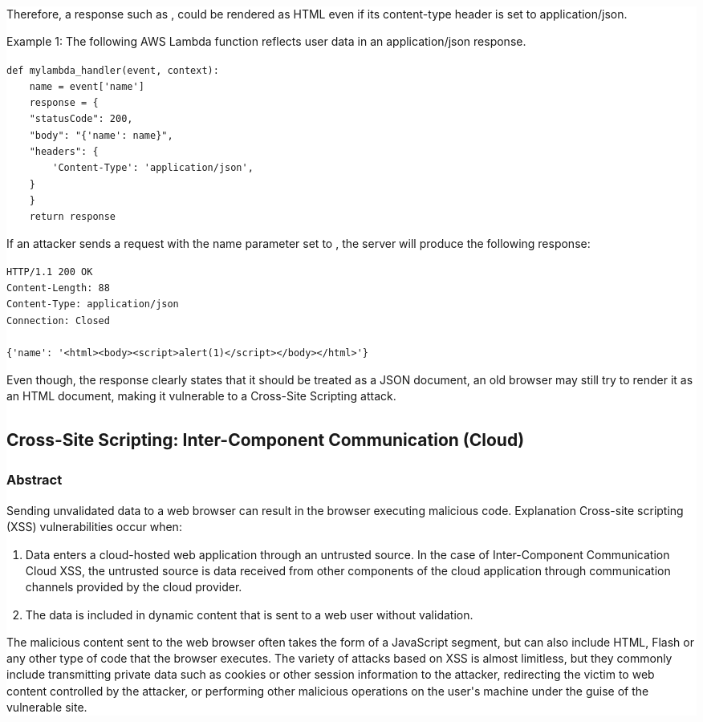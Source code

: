 Therefore, a response such as <html><body><script>alert(1)</script></body></html>, could be rendered as HTML even if its content-type header is set to application/json.

Example 1: The following AWS Lambda function reflects user data in an application/json response.



	def mylambda_handler(event, context):
	    name = event['name']
	    response = {
		"statusCode": 200,
		"body": "{'name': name}",
		"headers": {
		    'Content-Type': 'application/json',
		}
	    }
	    return response


If an attacker sends a request with the name parameter set to <html><body><script>alert(1)</script></body></html>, the server will produce the following response:



	HTTP/1.1 200 OK
	Content-Length: 88
	Content-Type: application/json
	Connection: Closed

	{'name': '<html><body><script>alert(1)</script></body></html>'}


Even though, the response clearly states that it should be treated as a JSON document, an old browser may still try to render it as an HTML document, making it vulnerable to a Cross-Site Scripting attack.












## Cross-Site Scripting: Inter-Component Communication (Cloud)
### Abstract
Sending unvalidated data to a web browser can result in the browser executing malicious code.
Explanation
Cross-site scripting (XSS) vulnerabilities occur when:

1. Data enters a cloud-hosted web application through an untrusted source. In the case of Inter-Component Communication Cloud XSS, the untrusted source is data received from other components of the cloud application through communication channels provided by the cloud provider.


2. The data is included in dynamic content that is sent to a web user without validation.

The malicious content sent to the web browser often takes the form of a JavaScript segment, but can also include HTML, Flash or any other type of code that the browser executes. The variety of attacks based on XSS is almost limitless, but they commonly include transmitting private data such as cookies or other session information to the attacker, redirecting the victim to web content controlled by the attacker, or performing other malicious operations on the user's machine under the guise of the vulnerable site.
